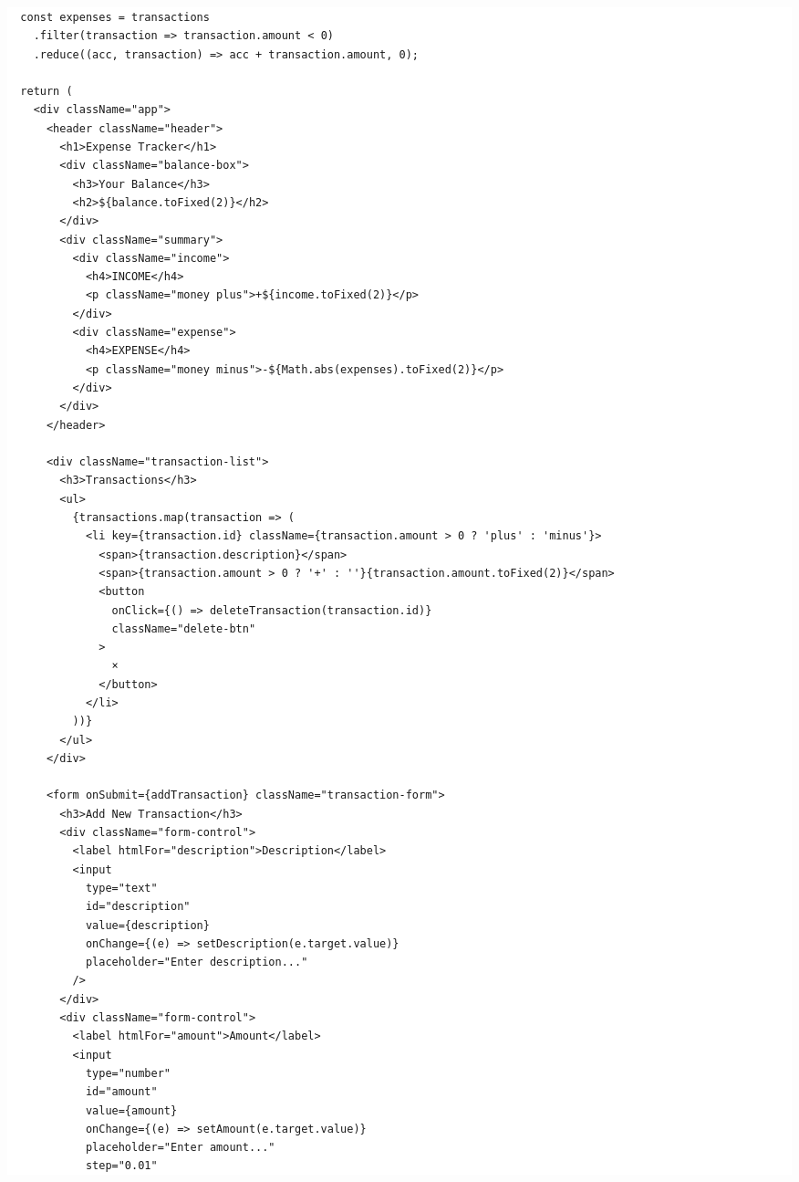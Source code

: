 ```
  const expenses = transactions
    .filter(transaction => transaction.amount < 0)
    .reduce((acc, transaction) => acc + transaction.amount, 0);

  return (
    <div className="app">
      <header className="header">
        <h1>Expense Tracker</h1>
        <div className="balance-box">
          <h3>Your Balance</h3>
          <h2>${balance.toFixed(2)}</h2>
        </div>
        <div className="summary">
          <div className="income">
            <h4>INCOME</h4>
            <p className="money plus">+${income.toFixed(2)}</p>
          </div>
          <div className="expense">
            <h4>EXPENSE</h4>
            <p className="money minus">-${Math.abs(expenses).toFixed(2)}</p>
          </div>
        </div>
      </header>

      <div className="transaction-list">
        <h3>Transactions</h3>
        <ul>
          {transactions.map(transaction => (
            <li key={transaction.id} className={transaction.amount > 0 ? 'plus' : 'minus'}>
              <span>{transaction.description}</span>
              <span>{transaction.amount > 0 ? '+' : ''}{transaction.amount.toFixed(2)}</span>
              <button 
                onClick={() => deleteTransaction(transaction.id)}
                className="delete-btn"
              >
                ×
              </button>
            </li>
          ))}
        </ul>
      </div>

      <form onSubmit={addTransaction} className="transaction-form">
        <h3>Add New Transaction</h3>
        <div className="form-control">
          <label htmlFor="description">Description</label>
          <input
            type="text"
            id="description"
            value={description}
            onChange={(e) => setDescription(e.target.value)}
            placeholder="Enter description..."
          />
        </div>
        <div className="form-control">
          <label htmlFor="amount">Amount</label>
          <input
            type="number"
            id="amount"
            value={amount}
            onChange={(e) => setAmount(e.target.value)}
            placeholder="Enter amount..."
            step="0.01"
```